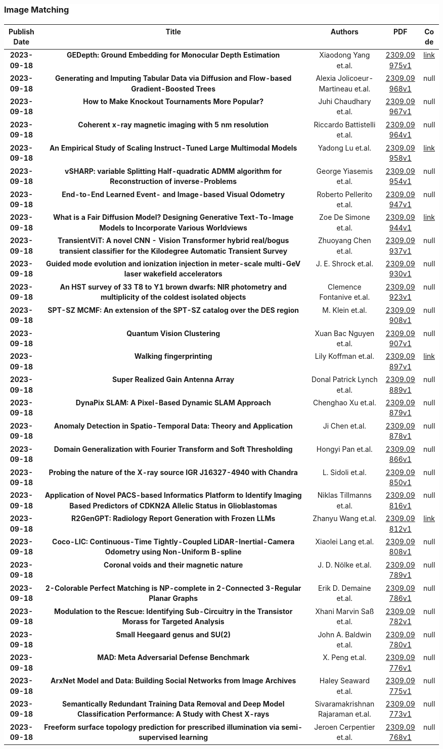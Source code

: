 ### Image Matching
|Publish Date|Title|Authors|PDF|Code|
| :---: | :---: | :---: | :---: | :---: |
|**2023-09-18**|**GEDepth: Ground Embedding for Monocular Depth Estimation**|Xiaodong Yang et.al.|[2309.09975v1](http://arxiv.org/abs/2309.09975v1)|[link](https://github.com/qcraftai/gedepth)|
|**2023-09-18**|**Generating and Imputing Tabular Data via Diffusion and Flow-based Gradient-Boosted Trees**|Alexia Jolicoeur-Martineau et.al.|[2309.09968v1](http://arxiv.org/abs/2309.09968v1)|null|
|**2023-09-18**|**How to Make Knockout Tournaments More Popular?**|Juhi Chaudhary et.al.|[2309.09967v1](http://arxiv.org/abs/2309.09967v1)|null|
|**2023-09-18**|**Coherent x-ray magnetic imaging with 5 nm resolution**|Riccardo Battistelli et.al.|[2309.09964v1](http://arxiv.org/abs/2309.09964v1)|null|
|**2023-09-18**|**An Empirical Study of Scaling Instruct-Tuned Large Multimodal Models**|Yadong Lu et.al.|[2309.09958v1](http://arxiv.org/abs/2309.09958v1)|[link](https://github.com/haotian-liu/LLaVA)|
|**2023-09-18**|**vSHARP: variable Splitting Half-quadratic ADMM algorithm for Reconstruction of inverse-Problems**|George Yiasemis et.al.|[2309.09954v1](http://arxiv.org/abs/2309.09954v1)|null|
|**2023-09-18**|**End-to-End Learned Event- and Image-based Visual Odometry**|Roberto Pellerito et.al.|[2309.09947v1](http://arxiv.org/abs/2309.09947v1)|null|
|**2023-09-18**|**What is a Fair Diffusion Model? Designing Generative Text-To-Image Models to Incorporate Various Worldviews**|Zoe De Simone et.al.|[2309.09944v1](http://arxiv.org/abs/2309.09944v1)|[link](https://github.com/zoedesimone/diffusionworldviewer)|
|**2023-09-18**|**TransientViT: A novel CNN - Vision Transformer hybrid real/bogus transient classifier for the Kilodegree Automatic Transient Survey**|Zhuoyang Chen et.al.|[2309.09937v1](http://arxiv.org/abs/2309.09937v1)|null|
|**2023-09-18**|**Guided mode evolution and ionization injection in meter-scale multi-GeV laser wakefield accelerators**|J. E. Shrock et.al.|[2309.09930v1](http://arxiv.org/abs/2309.09930v1)|null|
|**2023-09-18**|**An HST survey of 33 T8 to Y1 brown dwarfs: NIR photometry and multiplicity of the coldest isolated objects**|Clemence Fontanive et.al.|[2309.09923v1](http://arxiv.org/abs/2309.09923v1)|null|
|**2023-09-18**|**SPT-SZ MCMF: An extension of the SPT-SZ catalog over the DES region**|M. Klein et.al.|[2309.09908v1](http://arxiv.org/abs/2309.09908v1)|null|
|**2023-09-18**|**Quantum Vision Clustering**|Xuan Bac Nguyen et.al.|[2309.09907v1](http://arxiv.org/abs/2309.09907v1)|null|
|**2023-09-18**|**Walking fingerprinting**|Lily Koffman et.al.|[2309.09897v1](http://arxiv.org/abs/2309.09897v1)|[link](https://github.com/lilykoff/ml_walking_fingerprint)|
|**2023-09-18**|**Super Realized Gain Antenna Array**|Donal Patrick Lynch et.al.|[2309.09889v1](http://arxiv.org/abs/2309.09889v1)|null|
|**2023-09-18**|**DynaPix SLAM: A Pixel-Based Dynamic SLAM Approach**|Chenghao Xu et.al.|[2309.09879v1](http://arxiv.org/abs/2309.09879v1)|null|
|**2023-09-18**|**Anomaly Detection in Spatio-Temporal Data: Theory and Application**|Ji Chen et.al.|[2309.09878v1](http://arxiv.org/abs/2309.09878v1)|null|
|**2023-09-18**|**Domain Generalization with Fourier Transform and Soft Thresholding**|Hongyi Pan et.al.|[2309.09866v1](http://arxiv.org/abs/2309.09866v1)|null|
|**2023-09-18**|**Probing the nature of the X-ray source IGR J16327-4940 with Chandra**|L. Sidoli et.al.|[2309.09850v1](http://arxiv.org/abs/2309.09850v1)|null|
|**2023-09-18**|**Application of Novel PACS-based Informatics Platform to Identify Imaging Based Predictors of CDKN2A Allelic Status in Glioblastomas**|Niklas Tillmanns et.al.|[2309.09816v1](http://arxiv.org/abs/2309.09816v1)|null|
|**2023-09-18**|**R2GenGPT: Radiology Report Generation with Frozen LLMs**|Zhanyu Wang et.al.|[2309.09812v1](http://arxiv.org/abs/2309.09812v1)|[link](https://github.com/wang-zhanyu/r2gengpt)|
|**2023-09-18**|**Coco-LIC: Continuous-Time Tightly-Coupled LiDAR-Inertial-Camera Odometry using Non-Uniform B-spline**|Xiaolei Lang et.al.|[2309.09808v1](http://arxiv.org/abs/2309.09808v1)|null|
|**2023-09-18**|**Coronal voids and their magnetic nature**|J. D. Nölke et.al.|[2309.09789v1](http://arxiv.org/abs/2309.09789v1)|null|
|**2023-09-18**|**2-Colorable Perfect Matching is NP-complete in 2-Connected 3-Regular Planar Graphs**|Erik D. Demaine et.al.|[2309.09786v1](http://arxiv.org/abs/2309.09786v1)|null|
|**2023-09-18**|**Modulation to the Rescue: Identifying Sub-Circuitry in the Transistor Morass for Targeted Analysis**|Xhani Marvin Saß et.al.|[2309.09782v1](http://arxiv.org/abs/2309.09782v1)|null|
|**2023-09-18**|**Small Heegaard genus and SU(2)**|John A. Baldwin et.al.|[2309.09780v1](http://arxiv.org/abs/2309.09780v1)|null|
|**2023-09-18**|**MAD: Meta Adversarial Defense Benchmark**|X. Peng et.al.|[2309.09776v1](http://arxiv.org/abs/2309.09776v1)|null|
|**2023-09-18**|**ArxNet Model and Data: Building Social Networks from Image Archives**|Haley Seaward et.al.|[2309.09775v1](http://arxiv.org/abs/2309.09775v1)|null|
|**2023-09-18**|**Semantically Redundant Training Data Removal and Deep Model Classification Performance: A Study with Chest X-rays**|Sivaramakrishnan Rajaraman et.al.|[2309.09773v1](http://arxiv.org/abs/2309.09773v1)|null|
|**2023-09-18**|**Freeform surface topology prediction for prescribed illumination via semi-supervised learning**|Jeroen Cerpentier et.al.|[2309.09768v1](http://arxiv.org/abs/2309.09768v1)|null|
